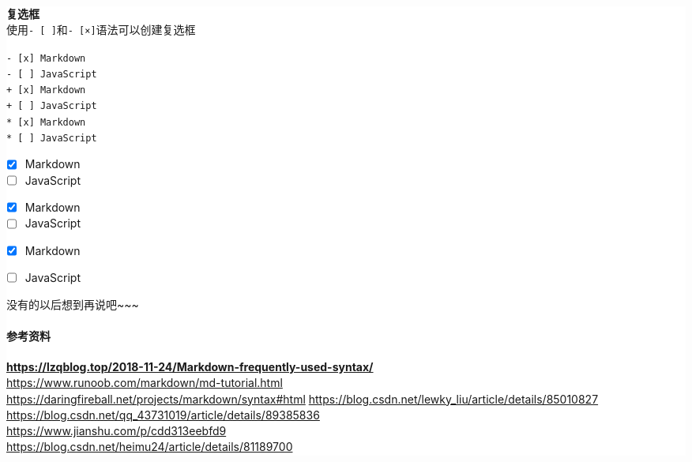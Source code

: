 

**复选框**   
使用`- [ ]`和`- [×]`语法可以创建复选框  
```
- [x] Markdown  
- [ ] JavaScript  
+ [x] Markdown  
+ [ ] JavaScript  
* [x] Markdown  
* [ ] JavaScript    
```
- [x] Markdown  
- [ ] JavaScript     
+ [x] Markdown  
+ [ ] JavaScript  
* [x] Markdown  
* [ ] JavaScript     



没有的以后想到再说吧~~~    
#### 参考资料   
**https://lzqblog.top/2018-11-24/Markdown-frequently-used-syntax/**    
https://www.runoob.com/markdown/md-tutorial.html   
https://daringfireball.net/projects/markdown/syntax#html 
https://blog.csdn.net/lewky_liu/article/details/85010827   
https://blog.csdn.net/qq_43731019/article/details/89385836   
https://www.jianshu.com/p/cdd313eebfd9     
https://blog.csdn.net/heimu24/article/details/81189700
    

[李老师]: https://lzqblog.top/2020-01-31/%E4%B8%AA%E4%BA%BA%E5%8D%9A%E5%AE%A2%E6%90%AD%E5%BB%BA%E7%AE%80%E6%98%8E%E6%95%99%E7%A8%8B-%E7%89%B9%E4%BE%9B%E7%89%88/#more    
[李老师]: https://lzqblog.top/2020-01-31/%E4%B8%AA%E4%BA%BA%E5%8D%9A%E5%AE%A2%E6%90%AD%E5%BB%BA%E7%AE%80%E6%98%8E%E6%95%99%E7%A8%8B-%E7%89%B9%E4%BE%9B%E7%89%88/#more     
  [1]: http://google.com/        "Google"
  [2]: http://search.yahoo.com/  "Yahoo Search"
  [3]: http://search.msn.com/    "MSN Search"
  [1]: http://google.com/        "Google"
  [2]: http://search.yahoo.com/  "Yahoo Search"
  [3]: http://search.msn.com/    "MSN Search"